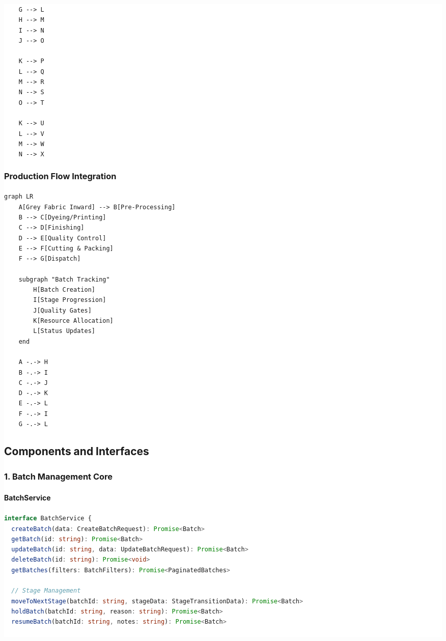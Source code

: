 ```mermaid
    G --> L
    H --> M
    I --> N
    J --> O
    
    K --> P
    L --> Q
    M --> R
    N --> S
    O --> T
    
    K --> U
    L --> V
    M --> W
    N --> X
```

### Production Flow Integration

```mermaid
graph LR
    A[Grey Fabric Inward] --> B[Pre-Processing]
    B --> C[Dyeing/Printing]
    C --> D[Finishing]
    D --> E[Quality Control]
    E --> F[Cutting & Packing]
    F --> G[Dispatch]
    
    subgraph "Batch Tracking"
        H[Batch Creation]
        I[Stage Progression]
        J[Quality Gates]
        K[Resource Allocation]
        L[Status Updates]
    end
    
    A -.-> H
    B -.-> I
    C -.-> J
    D -.-> K
    E -.-> L
    F -.-> I
    G -.-> L
```

## Components and Interfaces

### 1. Batch Management Core

#### BatchService
```typescript
interface BatchService {
  createBatch(data: CreateBatchRequest): Promise<Batch>
  getBatch(id: string): Promise<Batch>
  updateBatch(id: string, data: UpdateBatchRequest): Promise<Batch>
  deleteBatch(id: string): Promise<void>
  getBatches(filters: BatchFilters): Promise<PaginatedBatches>
  
  // Stage Management
  moveToNextStage(batchId: string, stageData: StageTransitionData): Promise<Batch>
  holdBatch(batchId: string, reason: string): Promise<Batch>
  resumeBatch(batchId: string, notes: string): Promise<Batch>
  
```